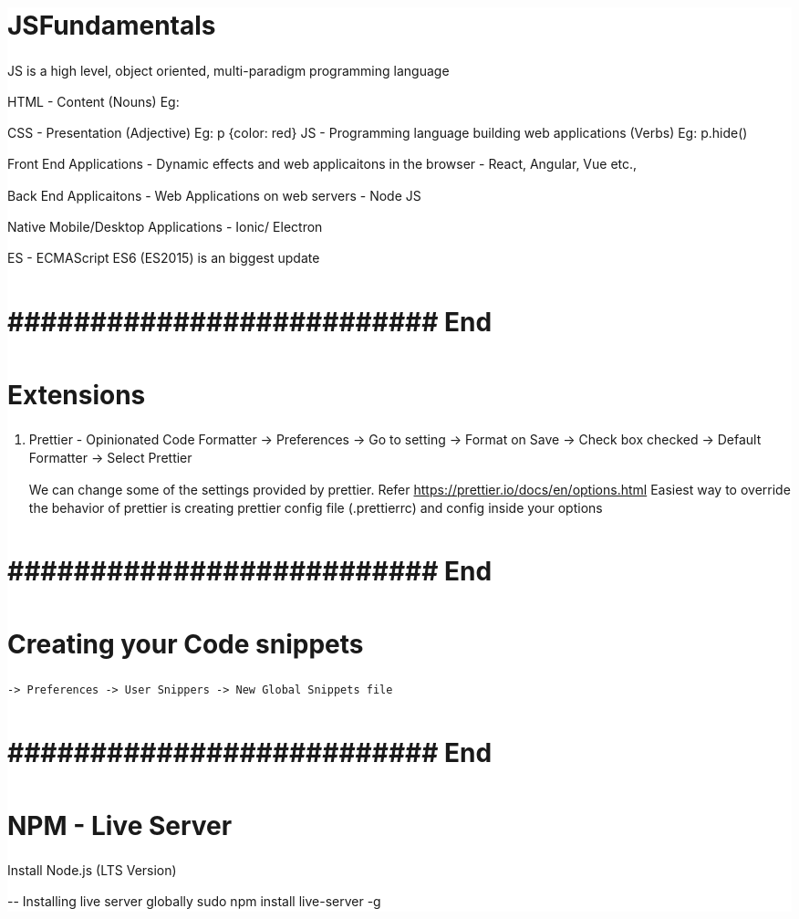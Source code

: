 # JSFundamentals

JS is a high level, object oriented, multi-paradigm programming language

HTML - Content (Nouns)
Eg: <p></p>
CSS - Presentation (Adjective)
Eg: p {color: red}
JS - Programming language building web applications (Verbs)
Eg: p.hide()

Front End Applications - Dynamic effects and web applicaitons in the browser - React, Angular, Vue etc.,

Back End Applicaitons - Web Applications on web servers - Node JS

Native Mobile/Desktop Applications - Ionic/ Electron

ES - ECMAScript
ES6 (ES2015) is an biggest update

# ########################## End

# Extensions

1. Prettier - Opinionated Code Formatter
   -> Preferences -> Go to setting -> Format on Save -> Check box checked -> Default Formatter -> Select Prettier

   We can change some of the settings provided by prettier. Refer https://prettier.io/docs/en/options.html
   Easiest way to override the behavior of prettier is creating prettier config file (.prettierrc) and config inside your options

# ########################## End

# Creating your Code snippets

    -> Preferences -> User Snippers -> New Global Snippets file

# ########################## End

# NPM - Live Server

Install Node.js (LTS Version)

-- Installing live server globally
sudo npm install live-server -g
